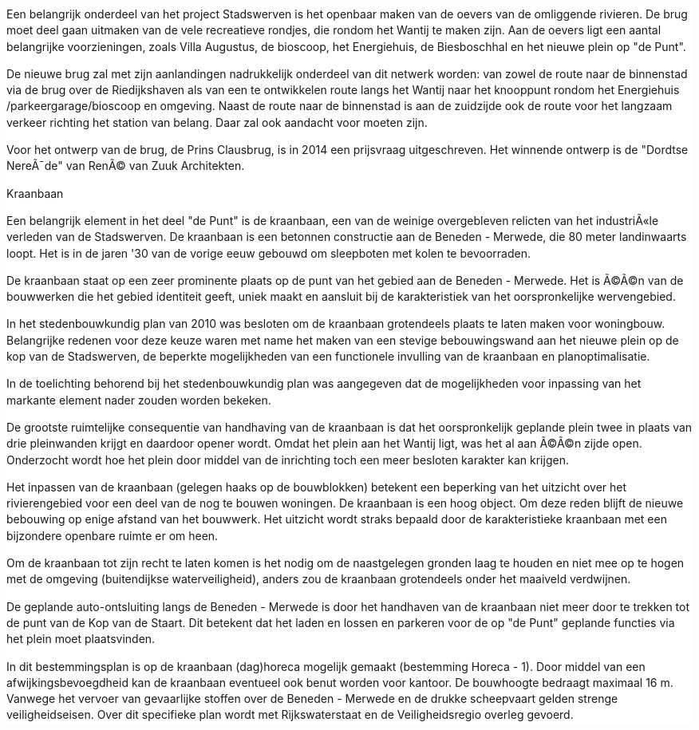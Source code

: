 Een belangrijk onderdeel van het project Stadswerven is het openbaar maken van de oevers van de omliggende rivieren. De brug moet deel gaan uitmaken van de vele recreatieve rondjes, die rondom het Wantij te maken zijn. Aan de oevers ligt een aantal belangrijke voorzieningen, zoals Villa Augustus, de bioscoop, het Energiehuis, de Biesboschhal en het nieuwe plein op "de Punt".

De nieuwe brug zal met zijn aanlandingen nadrukkelijk onderdeel van dit netwerk worden: van zowel de route naar de binnenstad via de brug over de Riedijkshaven als van een te ontwikkelen route langs het Wantij naar het knooppunt rondom het Energiehuis /parkeergarage/bioscoop en omgeving. Naast de route naar de binnenstad is aan de zuidzijde ook de route voor het langzaam verkeer richting het station van belang. Daar zal ook aandacht voor moeten zijn.

Voor het ontwerp van de brug, de Prins Clausbrug, is in 2014 een prijsvraag uitgeschreven. Het winnende ontwerp is de "Dordtse NereÃ¯de" van RenÃ© van Zuuk Architekten.

Kraanbaan

Een belangrijk element in het deel "de Punt" is de kraanbaan, een van de weinige overgebleven relicten van het industriÃ«le verleden van de Stadswerven. De kraanbaan is een betonnen constructie aan de Beneden \- Merwede, die 80 meter landinwaarts loopt. Het is in de jaren '30 van de vorige eeuw gebouwd om sleepboten met kolen te bevoorraden.

De kraanbaan staat op een zeer prominente plaats op de punt van het gebied aan de Beneden \- Merwede. Het is Ã©Ã©n van de bouwwerken die het gebied identiteit geeft, uniek maakt en aansluit bij de karakteristiek van het oorspronkelijke wervengebied.

In het stedenbouwkundig plan van 2010 was besloten om de kraanbaan grotendeels plaats te laten maken voor woningbouw. Belangrijke redenen voor deze keuze waren met name het maken van een stevige bebouwingswand aan het nieuwe plein op de kop van de Stadswerven, de beperkte mogelijkheden van een functionele invulling van de kraanbaan en planoptimalisatie.

In de toelichting behorend bij het stedenbouwkundig plan was aangegeven dat de mogelijkheden voor inpassing van het markante element nader zouden worden bekeken.

De grootste ruimtelijke consequentie van handhaving van de kraanbaan is dat het oorspronkelijk geplande plein twee in plaats van drie pleinwanden krijgt en daardoor opener wordt. Omdat het plein aan het Wantij ligt, was het al aan Ã©Ã©n zijde open. Onderzocht wordt hoe het plein door middel van de inrichting toch een meer besloten karakter kan krijgen.

Het inpassen van de kraanbaan (gelegen haaks op de bouwblokken) betekent een beperking van het uitzicht over het rivierengebied voor een deel van de nog te bouwen woningen. De kraanbaan is een hoog object. Om deze reden blijft de nieuwe bebouwing op enige afstand van het bouwwerk. Het uitzicht wordt straks bepaald door de karakteristieke kraanbaan met een bijzondere openbare ruimte er om heen.

Om de kraanbaan tot zijn recht te laten komen is het nodig om de naastgelegen gronden laag te houden en niet mee op te hogen met de omgeving (buitendijkse waterveiligheid), anders zou de kraanbaan grotendeels onder het maaiveld verdwijnen.

De geplande auto\-ontsluiting langs de Beneden \- Merwede is door het handhaven van de kraanbaan niet meer door te trekken tot de punt van de Kop van de Staart. Dit betekent dat het laden en lossen en parkeren voor de op "de Punt" geplande functies via het plein moet plaatsvinden.

In dit bestemmingsplan is op de kraanbaan (dag)horeca mogelijk gemaakt (bestemming Horeca \- 1\). Door middel van een afwijkingsbevoegdheid kan de kraanbaan eventueel ook benut worden voor kantoor. De bouwhoogte bedraagt maximaal 16 m. Vanwege het vervoer van gevaarlijke stoffen over de Beneden \- Merwede en de drukke scheepvaart gelden strenge veiligheidseisen. Over dit specifieke plan wordt met Rijkswaterstaat en de Veiligheidsregio overleg gevoerd.

